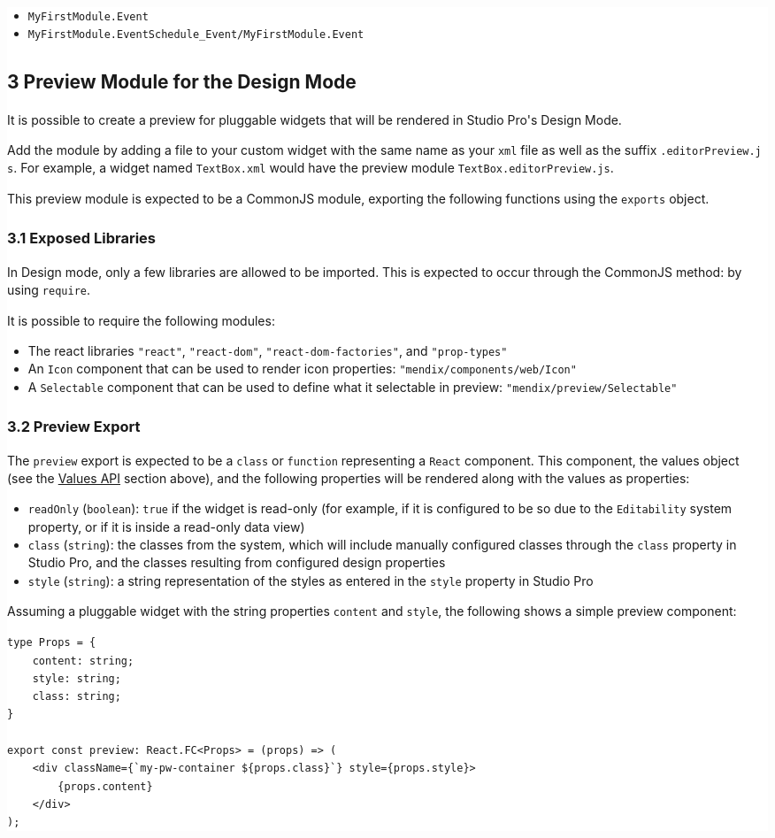 * `MyFirstModule.Event`
* `MyFirstModule.EventSchedule_Event/MyFirstModule.Event`

## 3 Preview Module for the Design Mode

It is possible to create a preview for pluggable widgets that will be rendered in Studio Pro's Design Mode.

Add the module by adding a file to your custom widget with the same name as your `xml` file as well as the suffix
`.editorPreview.js`. For example, a widget named `TextBox.xml` would have the preview module `TextBox.editorPreview.js`.

This preview module is expected to be a CommonJS module, exporting the following functions using the `exports` object.

### 3.1 Exposed Libraries

In Design mode, only a few libraries are allowed to be imported. This is expected to occur through the
CommonJS method: by using `require`.

It is possible to require the following modules:

* The react libraries `"react"`, `"react-dom"`, `"react-dom-factories"`, and `"prop-types"`
* An `Icon` component that can be used to render icon properties: `"mendix/components/web/Icon"`
* A `Selectable` component that can be used to define what it selectable in preview: `"mendix/preview/Selectable"`

### 3.2 Preview Export

The `preview` export is expected to be a `class` or `function` representing a `React` component. This component, the values object (see the [Values API](#values) section above), and the following properties will be rendered along with the values as properties:

* `readOnly` (`boolean`): `true` if the widget is read-only (for example, if it is configured to be so due to the `Editability` system property, or if it is inside a read-only data view)
* `class` (`string`): the classes from the system, which will include manually configured classes through the `class` property in Studio Pro, and the classes resulting from configured design properties
* `style` (`string`): a string representation of the styles as entered in the `style` property in Studio Pro

Assuming a pluggable widget with the string properties `content` and `style`, the following shows a simple preview component:

```tsx
type Props = {
    content: string;
    style: string;
    class: string;
}

export const preview: React.FC<Props> = (props) => (
    <div className={`my-pw-container ${props.class}`} style={props.style}>
        {props.content}
    </div>
);
```

